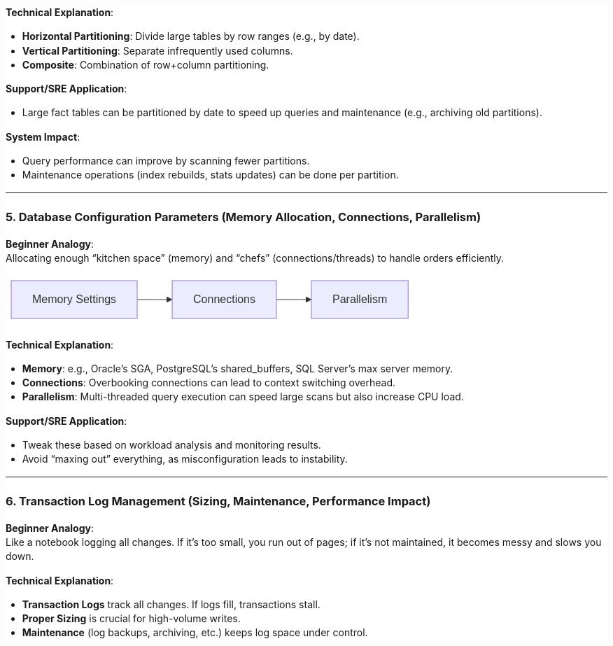 

**Technical Explanation**:  

- **Horizontal Partitioning**: Divide large tables by row ranges (e.g., by date).  
- **Vertical Partitioning**: Separate infrequently used columns.  
- **Composite**: Combination of row+column partitioning.

**Support/SRE Application**:  

- Large fact tables can be partitioned by date to speed up queries and maintenance (e.g., archiving old partitions).

**System Impact**:  

- Query performance can improve by scanning fewer partitions.  
- Maintenance operations (index rebuilds, stats updates) can be done per partition.

---

### 5. Database Configuration Parameters (Memory Allocation, Connections, Parallelism)

**Beginner Analogy**:  
Allocating enough “kitchen space” (memory) and “chefs” (connections/threads) to handle orders efficiently.



![Mermaid Diagram: flowchart](images/diagram-19-20cc4ec8.png)



**Technical Explanation**:  

- **Memory**: e.g., Oracle’s SGA, PostgreSQL’s shared_buffers, SQL Server’s max server memory.  
- **Connections**: Overbooking connections can lead to context switching overhead.  
- **Parallelism**: Multi-threaded query execution can speed large scans but also increase CPU load.

**Support/SRE Application**:  

- Tweak these based on workload analysis and monitoring results.  
- Avoid “maxing out” everything, as misconfiguration leads to instability.

---

### 6. Transaction Log Management (Sizing, Maintenance, Performance Impact)

**Beginner Analogy**:  
Like a notebook logging all changes. If it’s too small, you run out of pages; if it’s not maintained, it becomes messy and slows you down.

**Technical Explanation**:  

- **Transaction Logs** track all changes. If logs fill, transactions stall.  
- **Proper Sizing** is crucial for high-volume writes.  
- **Maintenance** (log backups, archiving, etc.) keeps log space under control.
